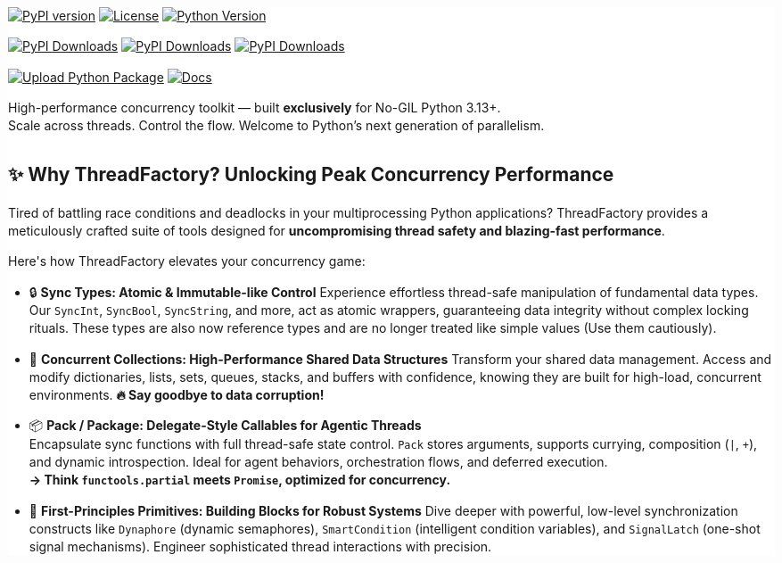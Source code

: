 [![PyPI version](https://badge.fury.io/py/threadfactory.svg)](https://badge.fury.io/py/threadfactory)
[![License](https://img.shields.io/github/license/Synaptic724/threadfactory)](https://github.com/Synaptic724/threadfactory/blob/production/LICENSE)
[![Python Version](https://img.shields.io/pypi/pyversions/threadfactory)](https://pypi.org/project/threadfactory)

[![PyPI Downloads](https://static.pepy.tech/badge/threadfactory/month)](https://pepy.tech/projects/threadfactory)
[![PyPI Downloads](https://static.pepy.tech/badge/threadfactory/week)](https://pepy.tech/projects/threadfactory)
[![PyPI Downloads](https://static.pepy.tech/badge/threadfactory)](https://pepy.tech/projects/threadfactory)

[![Upload Python Package](https://github.com/Synaptic724/ThreadFactory/actions/workflows/python-publish.yml/badge.svg)](https://github.com/Synaptic724/threadfactory/actions/workflows/python-publish.yml)
[![Docs](https://readthedocs.org/projects/threadfactory/badge/?version=latest)](https://threadfactory.readthedocs.io/en/latest/)





High-performance concurrency toolkit — built **exclusively** for No-GIL Python 3.13+.  
Scale across threads. Control the flow. Welcome to Python’s next generation of parallelism.

## ✨ Why ThreadFactory? Unlocking Peak Concurrency Performance

Tired of battling race conditions and deadlocks in your multiprocessing Python applications? ThreadFactory provides a meticulously crafted suite of tools designed for **uncompromising thread safety and blazing-fast performance**.

Here's how ThreadFactory elevates your concurrency game:

* 🔒 **Sync Types: Atomic & Immutable-like Control**
    Experience effortless thread-safe manipulation of fundamental data types. Our `SyncInt`, `SyncBool`, `SyncString`, and more, act as atomic wrappers, guaranteeing data integrity without complex locking rituals.  These types are also now reference types and are no longer treated like simple values (Use them cautiously).

* 🤝 **Concurrent Collections: High-Performance Shared Data Structures**
    Transform your shared data management. Access and modify dictionaries, lists, sets, queues, stacks, and buffers with confidence, knowing they are built for high-load, concurrent environments. **🔥 Say goodbye to data corruption!**

* 📦 **Pack / Package: Delegate-Style Callables for Agentic Threads**  
    Encapsulate sync functions with full thread-safe state control. `Pack` stores arguments, supports currying, composition (`|`, `+`), and dynamic introspection. Ideal for agent behaviors, orchestration flows, and deferred execution.  
    **→ Think `functools.partial` meets `Promise`, optimized for concurrency.**

* 🔬 **First-Principles Primitives: Building Blocks for Robust Systems**
    Dive deeper with powerful, low-level synchronization constructs like `Dynaphore` (dynamic semaphores), `SmartCondition` (intelligent condition variables), and `SignalLatch` (one-shot signal mechanisms). Engineer sophisticated thread interactions with precision.
